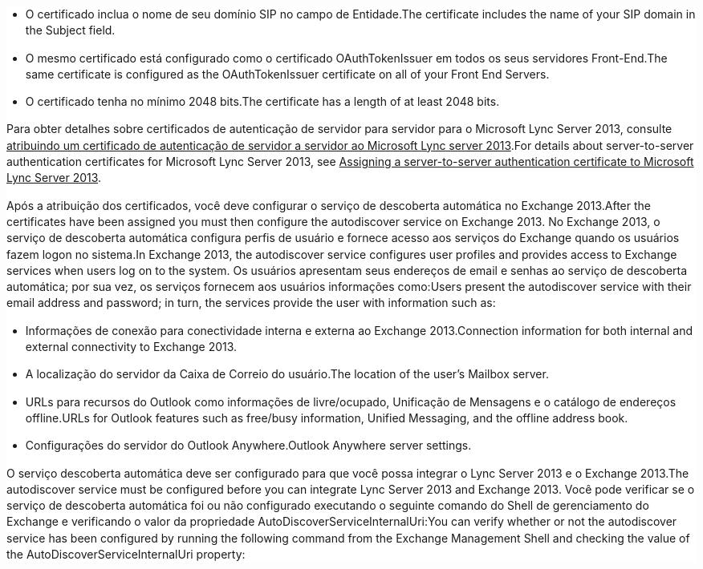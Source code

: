   - <span data-ttu-id="afdc8-116">O certificado inclua o nome de seu domínio SIP no campo de Entidade.</span><span class="sxs-lookup"><span data-stu-id="afdc8-116">The certificate includes the name of your SIP domain in the Subject field.</span></span>

  - <span data-ttu-id="afdc8-117">O mesmo certificado está configurado como o certificado OAuthTokenIssuer em todos os seus servidores Front-End.</span><span class="sxs-lookup"><span data-stu-id="afdc8-117">The same certificate is configured as the OAuthTokenIssuer certificate on all of your Front End Servers.</span></span>

  - <span data-ttu-id="afdc8-118">O certificado tenha no mínimo 2048 bits.</span><span class="sxs-lookup"><span data-stu-id="afdc8-118">The certificate has a length of at least 2048 bits.</span></span>

<span data-ttu-id="afdc8-119">Para obter detalhes sobre certificados de autenticação de servidor para servidor para o Microsoft Lync Server 2013, consulte [atribuindo um certificado de autenticação de servidor a servidor ao Microsoft Lync server 2013](lync-server-2013-assigning-a-server-to-server-authentication-certificate-to-lync-server-2013.md).</span><span class="sxs-lookup"><span data-stu-id="afdc8-119">For details about server-to-server authentication certificates for Microsoft Lync Server 2013, see [Assigning a server-to-server authentication certificate to Microsoft Lync Server 2013](lync-server-2013-assigning-a-server-to-server-authentication-certificate-to-lync-server-2013.md).</span></span>

<span data-ttu-id="afdc8-120">Após a atribuição dos certificados, você deve configurar o serviço de descoberta automática no Exchange 2013.</span><span class="sxs-lookup"><span data-stu-id="afdc8-120">After the certificates have been assigned you must then configure the autodiscover service on Exchange 2013.</span></span> <span data-ttu-id="afdc8-121">No Exchange 2013, o serviço de descoberta automática configura perfis de usuário e fornece acesso aos serviços do Exchange quando os usuários fazem logon no sistema.</span><span class="sxs-lookup"><span data-stu-id="afdc8-121">In Exchange 2013, the autodiscover service configures user profiles and provides access to Exchange services when users log on to the system.</span></span> <span data-ttu-id="afdc8-122">Os usuários apresentam seus endereços de email e senhas ao serviço de descoberta automática; por sua vez, os serviços fornecem aos usuários informações como:</span><span class="sxs-lookup"><span data-stu-id="afdc8-122">Users present the autodiscover service with their email address and password; in turn, the services provide the user with information such as:</span></span>

  - <span data-ttu-id="afdc8-123">Informações de conexão para conectividade interna e externa ao Exchange 2013.</span><span class="sxs-lookup"><span data-stu-id="afdc8-123">Connection information for both internal and external connectivity to Exchange 2013.</span></span>

  - <span data-ttu-id="afdc8-124">A localização do servidor da Caixa de Correio do usuário.</span><span class="sxs-lookup"><span data-stu-id="afdc8-124">The location of the user’s Mailbox server.</span></span>

  - <span data-ttu-id="afdc8-125">URLs para recursos do Outlook como informações de livre/ocupado, Unificação de Mensagens e o catálogo de endereços offline.</span><span class="sxs-lookup"><span data-stu-id="afdc8-125">URLs for Outlook features such as free/busy information, Unified Messaging, and the offline address book.</span></span>

  - <span data-ttu-id="afdc8-126">Configurações do servidor do Outlook Anywhere.</span><span class="sxs-lookup"><span data-stu-id="afdc8-126">Outlook Anywhere server settings.</span></span>

<span data-ttu-id="afdc8-127">O serviço descoberta automática deve ser configurado para que você possa integrar o Lync Server 2013 e o Exchange 2013.</span><span class="sxs-lookup"><span data-stu-id="afdc8-127">The autodiscover service must be configured before you can integrate Lync Server 2013 and Exchange 2013.</span></span> <span data-ttu-id="afdc8-128">Você pode verificar se o serviço de descoberta automática foi ou não configurado executando o seguinte comando do Shell de gerenciamento do Exchange e verificando o valor da propriedade AutoDiscoverServiceInternalUri:</span><span class="sxs-lookup"><span data-stu-id="afdc8-128">You can verify whether or not the autodiscover service has been configured by running the following command from the Exchange Management Shell and checking the value of the AutoDiscoverServiceInternalUri property:</span></span>
